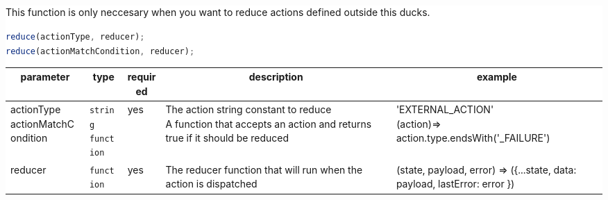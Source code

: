 This function is only neccesary when you want to reduce actions defined outside this ducks.
```js
reduce(actionType, reducer);
reduce(actionMatchCondition, reducer);
```
|parameter|type|required|description|example|
|---------|----|--------|-----------|-------|
|actionType<br>actionMatchCondition|```string```<br>```function```|yes|The action string constant to reduce<br>A function that accepts an action and returns true if it should be reduced|'EXTERNAL_ACTION'<br>(action)=> action.type.endsWith('_FAILURE')
|reducer|```function```|yes|The reducer function that will run when the action is dispatched|(state, payload, error) => ({...state, data: payload, lastError: error })|

